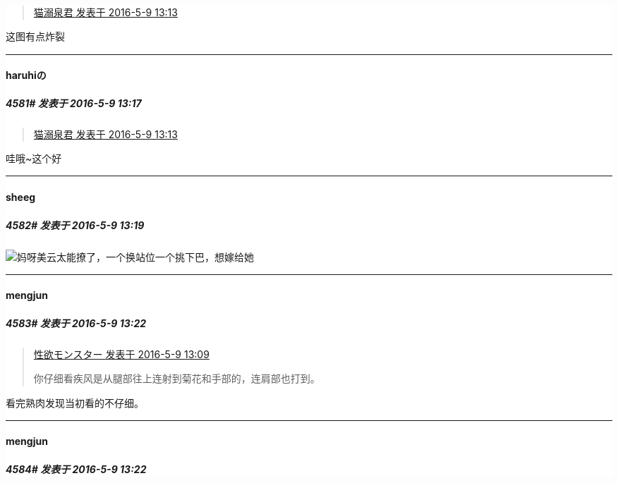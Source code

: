

<blockquote><a href="httphttps://bbs.saraba1st.com/2b/forum.php?mod=redirect&amp;goto=findpost&amp;pid=32378826&amp;ptid=1066605" target="_blank">猫溺泉君 发表于 2016-5-9 13:13</a></blockquote>
这图有点炸裂







-----

####  haruhiの  
##### 4581#       发表于 2016-5-9 13:17



<blockquote><a href="httphttps://bbs.saraba1st.com/2b/forum.php?mod=redirect&amp;goto=findpost&amp;pid=32378826&amp;ptid=1066605" target="_blank">猫溺泉君 发表于 2016-5-9 13:13</a></blockquote>
哇哦~这个好







-----

####  sheeg  
##### 4582#       发表于 2016-5-9 13:19



<img src="https://static.saraba1st.com/image/smiley/face/07.gif" referrerpolicy="no-referrer">妈呀美云太能撩了，一个换站位一个挑下巴，想嫁给她







-----

####  mengjun  
##### 4583#       发表于 2016-5-9 13:22



<blockquote><a href="httphttps://bbs.saraba1st.com/2b/forum.php?mod=redirect&amp;goto=findpost&amp;pid=32378772&amp;ptid=1066605" target="_blank">性欲モンスター 发表于 2016-5-9 13:09</a>

你仔细看疾风是从腿部往上连射到菊花和手部的，连肩部也打到。</blockquote>
看完熟肉发现当初看的不仔细。







-----

####  mengjun  
##### 4584#       发表于 2016-5-9 13:22
